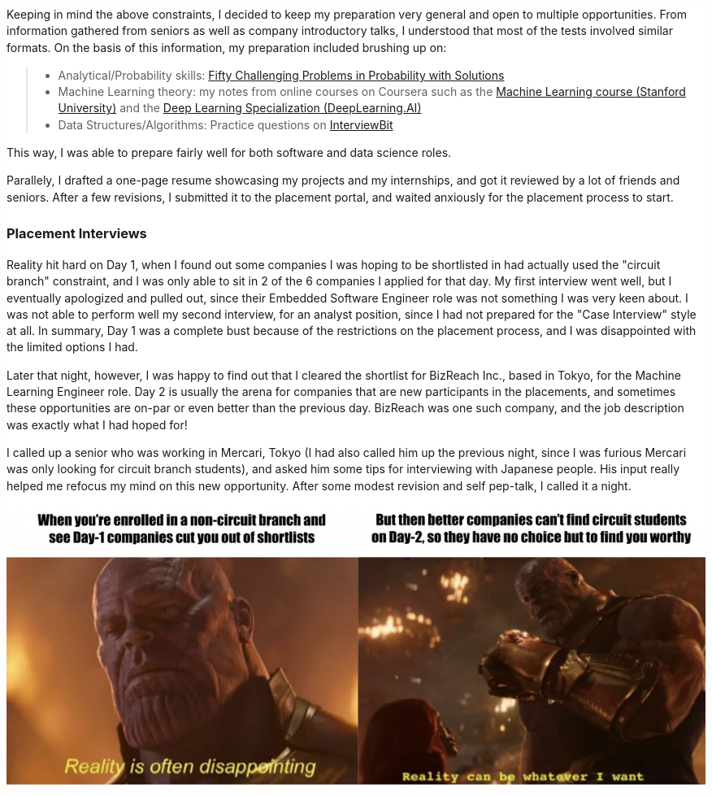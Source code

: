 Keeping in mind the above constraints, I decided to keep my preparation very general and
open to multiple opportunities. From information gathered from seniors as well as
company introductory talks, I understood that most of the tests involved similar formats.
On the basis of this information, my preparation included brushing up on:

> - Analytical/Probability skills: [Fifty Challenging Problems in Probability with Solutions](https://mbapreponline.files.wordpress.com/2013/07/fifty_challenging_problems_in__2.pdf)
> - Machine Learning theory: my notes from online courses on Coursera such as the [Machine Learning course (Stanford University)](https://www.coursera.org/learn/machine-learning) and the [Deep Learning Specialization (DeepLearning.AI)](https://www.coursera.org/specializations/deep-learning)
> - Data Structures/Algorithms: Practice questions on [InterviewBit](https://www.interviewbit.com/)

This way, I was able to prepare fairly well for both software and data science roles. 

Parallely, I drafted a one-page resume showcasing my projects and my internships, and got
it reviewed by a lot of friends and seniors. After a few revisions, I submitted it to the
placement portal, and waited anxiously for the placement process to start.

<h3 id="placements">Placement Interviews</h3>

Reality hit hard on Day 1, when I found out some companies I was hoping to be shortlisted
in had actually used the "circuit branch" constraint, and I was only able to sit in 2 of
the 6 companies I applied for that day. My first interview went well, but I eventually
apologized and pulled out, since their Embedded Software Engineer role was not
something I was very keen about. I was not able to perform well my second interview, for an
analyst position, since I had not prepared for the "Case Interview" style at all. In summary,
Day 1 was a complete bust because of the restrictions on the placement process, and I was
disappointed with the limited options I had.

Later that night, however, I was happy to find out that I cleared the shortlist for
BizReach Inc., based in Tokyo, for the Machine Learning Engineer role. Day 2 is usually
the arena for companies that are new participants in the placements, and sometimes these
opportunities are on-par or even better than the previous day. BizReach was one such
company, and the job description was exactly what I had hoped for!

I called up a senior who was working in Mercari, Tokyo (I had also called him up the
previous night, since I was furious Mercari was only looking for circuit branch students),
and asked him some tips for interviewing with Japanese people. His input really helped
me refocus my mind on this new opportunity. After some modest revision and self pep-talk,
I called it a night.

<p align="center">
  <img src="thanos_meme.png" alt="Placement Meme"/>
</p>
